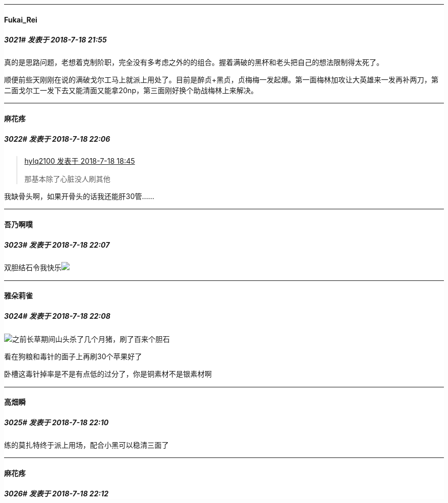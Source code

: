 
*****

####  Fukai_Rei  
##### 3021#       发表于 2018-7-18 21:55


真的是思路问题，老想着克制阶职，完全没有多考虑之外的的组合。握着满破的黑杯和老头把自己的想法限制得太死了。

顺便前些天刚刚在说的满破戈尔工马上就派上用处了。目前是醉贞+黑贞，贞梅梅一发起爆。第一面梅林加攻让大英雄来一发再补两刀，第二面戈尔工一发下去又能清面又能拿20np，第三面刚好换个助战梅林上来解决。


*****

####  麻花疼  
##### 3022#       发表于 2018-7-18 22:06


<blockquote><a href="httphttps://bbs.saraba1st.com/2b/forum.php?mod=redirect&amp;goto=findpost&amp;pid=40373089&amp;ptid=1712412" target="_blank">hylq2100 发表于 2018-7-18 18:45</a>

那基本除了心脏没人刷其他</blockquote>
我缺骨头啊，如果开骨头的话我还能肝30管……


*****

####  吾乃啊噗  
##### 3023#       发表于 2018-7-18 22:07


双胆结石令我快乐<img src="https://static.saraba1st.com/image/smiley/face2017/075.png" referrerpolicy="no-referrer">


*****

####  雅朵莉雀  
##### 3024#       发表于 2018-7-18 22:08


<img src="https://static.saraba1st.com/image/smiley/face2017/018.png" referrerpolicy="no-referrer">之前长草期间山头杀了几个月猪，刷了百来个胆石

看在狗粮和毒针的面子上再刷30个苹果好了


卧槽这毒针掉率是不是有点低的过分了，你是铜素材不是银素材啊


*****

####  高畑瞬  
##### 3025#       发表于 2018-7-18 22:10


练的莫扎特终于派上用场，配合小黑可以稳清三面了


*****

####  麻花疼  
##### 3026#       发表于 2018-7-18 22:12
